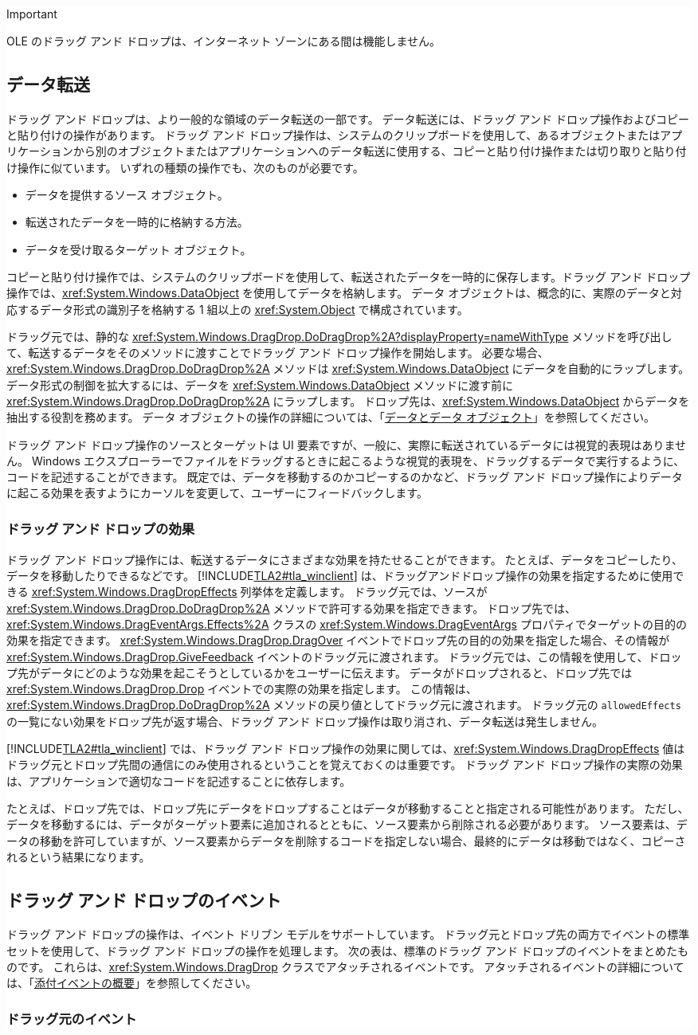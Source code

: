 > [!IMPORTANT]
> OLE のドラッグ アンド ドロップは、インターネット ゾーンにある間は機能しません。  
  
<a name="Data_Transfer"></a>   
## <a name="data-transfer"></a>データ転送  
 ドラッグ アンド ドロップは、より一般的な領域のデータ転送の一部です。 データ転送には、ドラッグ アンド ドロップ操作およびコピーと貼り付けの操作があります。 ドラッグ アンド ドロップ操作は、システムのクリップボードを使用して、あるオブジェクトまたはアプリケーションから別のオブジェクトまたはアプリケーションへのデータ転送に使用する、コピーと貼り付け操作または切り取りと貼り付け操作に似ています。 いずれの種類の操作でも、次のものが必要です。  
  
- データを提供するソース オブジェクト。  
  
- 転送されたデータを一時的に格納する方法。  
  
- データを受け取るターゲット オブジェクト。  
  
 コピーと貼り付け操作では、システムのクリップボードを使用して、転送されたデータを一時的に保存します。ドラッグ アンド ドロップ操作では、<xref:System.Windows.DataObject> を使用してデータを格納します。 データ オブジェクトは、概念的に、実際のデータと対応するデータ形式の識別子を格納する 1 組以上の <xref:System.Object> で構成されています。  
  
 ドラッグ元では、静的な <xref:System.Windows.DragDrop.DoDragDrop%2A?displayProperty=nameWithType> メソッドを呼び出して、転送するデータをそのメソッドに渡すことでドラッグ アンド ドロップ操作を開始します。 必要な場合、<xref:System.Windows.DragDrop.DoDragDrop%2A> メソッドは <xref:System.Windows.DataObject> にデータを自動的にラップします。 データ形式の制御を拡大するには、データを <xref:System.Windows.DataObject> メソッドに渡す前に <xref:System.Windows.DragDrop.DoDragDrop%2A> にラップします。 ドロップ先は、<xref:System.Windows.DataObject> からデータを抽出する役割を務めます。 データ オブジェクトの操作の詳細については、「[データとデータ オブジェクト](data-and-data-objects.md)」を参照してください。  
  
 ドラッグ アンド ドロップ操作のソースとターゲットは UI 要素ですが、一般に、実際に転送されているデータには視覚的表現はありません。 Windows エクスプローラーでファイルをドラッグするときに起こるような視覚的表現を、ドラッグするデータで実行するように、コードを記述することができます。 既定では、データを移動するのかコピーするのかなど、ドラッグ アンド ドロップ操作によりデータに起こる効果を表すようにカーソルを変更して、ユーザーにフィードバックします。  
  
### <a name="drag-and-drop-effects"></a>ドラッグ アンド ドロップの効果  
 ドラッグ アンド ドロップ操作には、転送するデータにさまざまな効果を持たせることができます。 たとえば、データをコピーしたり、データを移動したりできるなどです。 [!INCLUDE[TLA2#tla_winclient](../../../../includes/tla2sharptla-winclient-md.md)] は、ドラッグアンドドロップ操作の効果を指定するために使用できる <xref:System.Windows.DragDropEffects> 列挙体を定義します。 ドラッグ元では、ソースが <xref:System.Windows.DragDrop.DoDragDrop%2A> メソッドで許可する効果を指定できます。 ドロップ先では、<xref:System.Windows.DragEventArgs.Effects%2A> クラスの <xref:System.Windows.DragEventArgs> プロパティでターゲットの目的の効果を指定できます。 <xref:System.Windows.DragDrop.DragOver> イベントでドロップ先の目的の効果を指定した場合、その情報が <xref:System.Windows.DragDrop.GiveFeedback> イベントのドラッグ元に渡されます。 ドラッグ元では、この情報を使用して、ドロップ先がデータにどのような効果を起こそうとしているかをユーザーに伝えます。 データがドロップされると、ドロップ先では <xref:System.Windows.DragDrop.Drop> イベントでの実際の効果を指定します。 この情報は、<xref:System.Windows.DragDrop.DoDragDrop%2A> メソッドの戻り値としてドラッグ元に渡されます。 ドラッグ元の `allowedEffects` の一覧にない効果をドロップ先が返す場合、ドラッグ アンド ドロップ操作は取り消され、データ転送は発生しません。  
  
 [!INCLUDE[TLA2#tla_winclient](../../../../includes/tla2sharptla-winclient-md.md)] では、ドラッグ アンド ドロップ操作の効果に関しては、<xref:System.Windows.DragDropEffects> 値はドラッグ元とドロップ先間の通信にのみ使用されるということを覚えておくのは重要です。 ドラッグ アンド ドロップ操作の実際の効果は、アプリケーションで適切なコードを記述することに依存します。  
  
 たとえば、ドロップ先では、ドロップ先にデータをドロップすることはデータが移動することと指定される可能性があります。 ただし、データを移動するには、データがターゲット要素に追加されるとともに、ソース要素から削除される必要があります。 ソース要素は、データの移動を許可していますが、ソース要素からデータを削除するコードを指定しない場合、最終的にデータは移動ではなく、コピーされるという結果になります。  
  
<a name="Drag_and_Drop_Events"></a>   
## <a name="drag-and-drop-events"></a>ドラッグ アンド ドロップのイベント  
 ドラッグ アンド ドロップの操作は、イベント ドリブン モデルをサポートしています。  ドラッグ元とドロップ先の両方でイベントの標準セットを使用して、ドラッグ アンド ドロップの操作を処理します。  次の表は、標準のドラッグ アンド ドロップのイベントをまとめたものです。 これらは、<xref:System.Windows.DragDrop> クラスでアタッチされるイベントです。 アタッチされるイベントの詳細については、「[添付イベントの概要](attached-events-overview.md)」を参照してください。  
  
### <a name="drag-source-events"></a>ドラッグ元のイベント  
  